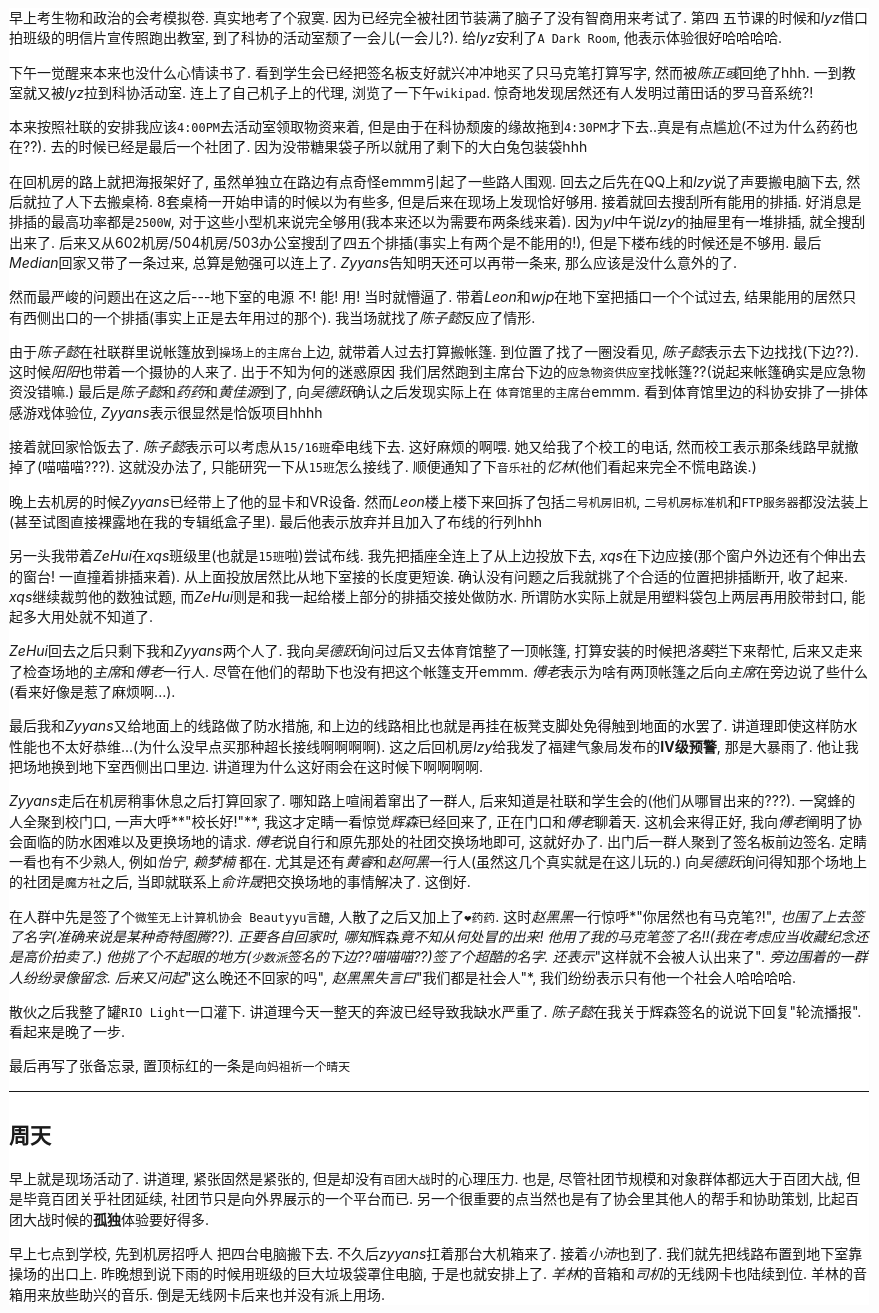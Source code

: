 早上考生物和政治的会考模拟卷. 真实地考了个寂寞. 因为已经完全被社团节装满了脑子了没有智商用来考试了. 第四 五节课的时候和*lyz*借口拍班级的明信片宣传照跑出教室, 到了科协的活动室颓了一会儿(一会儿?). 给*lyz*安利了`A Dark Room`, 他表示体验很好哈哈哈哈.

下午一觉醒来本来也没什么心情读书了. 看到学生会已经把签名板支好就兴冲冲地买了只马克笔打算写字, 然而被*陈正彧*回绝了hhh. 一到教室就又被*lyz*拉到科协活动室. 连上了自己机子上的代理, 浏览了一下午`wikipad`. 惊奇地发现居然还有人发明过莆田话的罗马音系统?!

本来按照社联的安排我应该`4:00PM`去活动室领取物资来着, 但是由于在科协颓废的缘故拖到`4:30PM`才下去..真是有点尴尬(不过为什么药药也在??). 去的时候已经是最后一个社团了. 因为没带糖果袋子所以就用了剩下的大白兔包装袋hhh

在回机房的路上就把海报架好了, 虽然单独立在路边有点奇怪emmm引起了一些路人围观. 回去之后先在QQ上和*lzy*说了声要搬电脑下去, 然后就拉了人下去搬桌椅. 8套桌椅一开始申请的时候以为有些多, 但是后来在现场上发现恰好够用. 接着就回去搜刮所有能用的排插. 好消息是排插的最高功率都是`2500W`, 对于这些小型机来说完全够用(我本来还以为需要布两条线来着). 因为*yl*中午说*lzy*的抽屉里有一堆排插, 就全搜刮出来了. 后来又从602机房/504机房/503办公室搜刮了四五个排插(事实上有两个是不能用的!), 但是下楼布线的时候还是不够用. 最后*Median*回家又带了一条过来, 总算是勉强可以连上了. *Zyyans*告知明天还可以再带一条来, 那么应该是没什么意外的了.

然而最严峻的问题出在这之后---地下室的电源 不! 能! 用! 当时就懵逼了. 带着*Leon*和*wjp*在地下室把插口一个个试过去, 结果能用的居然只有西侧出口的一个排插(事实上正是去年用过的那个). 我当场就找了*陈子懿*反应了情形.

由于*陈子懿*在社联群里说帐篷放到`操场上的主席台`上边, 就带着人过去打算搬帐篷. 到位置了找了一圈没看见, *陈子懿*表示去下边找找(下边??). 这时候*阳阳*也带着一个摄协的人来了. 出于不知为何的迷惑原因 我们居然跑到主席台下边的`应急物资供应室`找帐篷??(说起来帐篷确实是应急物资没错嘛.) 最后是*陈子懿*和*药药*和*黄佳源*到了, 向*吴德跃*确认之后发现实际上在 `体育馆里的主席台`emmm. 看到体育馆里边的科协安排了一排体感游戏体验位, *Zyyans*表示很显然是恰饭项目hhhh

接着就回家恰饭去了. *陈子懿*表示可以考虑从`15/16班`牵电线下去. 这好麻烦的啊喂. 她又给我了个校工的电话, 然而校工表示那条线路早就撤掉了(喵喵喵???). 这就没办法了, 只能研究一下从`15班`怎么接线了. 顺便通知了下`音乐社`的*忆林*(他们看起来完全不慌电路诶.)

晚上去机房的时候*Zyyans*已经带上了他的显卡和VR设备. 然而*Leon*楼上楼下来回拆了包括`二号机房旧机`, `二号机房标准机`和`FTP服务器`都没法装上(甚至试图直接裸露地在我的专辑纸盒子里). 最后他表示放弃并且加入了布线的行列hhh

另一头我带着*ZeHui*在*xqs*班级里(也就是`15班`啦)尝试布线. 我先把插座全连上了从上边投放下去, *xqs*在下边应接(那个窗户外边还有个伸出去的窗台! 一直撞着排插来着). 从上面投放居然比从地下室接的长度更短诶. 确认没有问题之后我就挑了个合适的位置把排插断开, 收了起来. *xqs*继续裁剪他的数独试题, 而*ZeHui*则是和我一起给楼上部分的排插交接处做防水. 所谓防水实际上就是用塑料袋包上两层再用胶带封口, 能起多大用处就不知道了.

*ZeHui*回去之后只剩下我和*Zyyans*两个人了. 我向*吴德跃*询问过后又去体育馆整了一顶帐篷, 打算安装的时候把*洛葵*拦下来帮忙, 后来又走来了检查场地的*主席*和*傅老*一行人. 尽管在他们的帮助下也没有把这个帐篷支开emmm. *傅老*表示为啥有两顶帐篷之后向*主席*在旁边说了些什么(看来好像是惹了麻烦啊...).

最后我和*Zyyans*又给地面上的线路做了防水措施, 和上边的线路相比也就是再挂在板凳支脚处免得触到地面的水罢了. 讲道理即使这样防水性能也不太好恭维...(为什么没早点买那种超长接线啊啊啊啊). 这之后回机房*lzy*给我发了福建气象局发布的**IV级预警**, 那是大暴雨了. 他让我把场地换到地下室西侧出口里边. 讲道理为什么这好雨会在这时候下啊啊啊啊.

*Zyyans*走后在机房稍事休息之后打算回家了. 哪知路上喧闹着窜出了一群人, 后来知道是社联和学生会的(他们从哪冒出来的???). 一窝蜂的人全聚到校门口, 一声大呼**"校长好!"**, 我这才定睛一看惊觉*辉森*已经回来了, 正在门口和*傅老*聊着天. 这机会来得正好, 我向*傅老*阐明了协会面临的防水困难以及更换场地的请求. *傅老*说自行和原先那处的社团交换场地即可, 这就好办了. 出门后一群人聚到了签名板前边签名. 定睛一看也有不少熟人, 例如*怡宁*, *赖梦楠* 都在. 尤其是还有*黄睿*和*赵阿黑*一行人(虽然这几个真实就是在这儿玩的.) 向*吴德跃*询问得知那个场地上的社团是`魔方社`之后, 当即就联系上*俞许晟*把交换场地的事情解决了. 这倒好. 

在人群中先是签了个`微笙无上计算机协会 Beautyyu言醴`, 人散了之后又加上了`❤药药`. 这时*赵黑黑*一行惊呼*"你居然也有马克笔?!"*, 也围了上去签了名字(准确来说是某种奇特图腾??). 正要各自回家时, 哪知*辉森*竟不知从何处冒的出来! 他用了我的马克笔签了名!!(我在考虑应当收藏纪念还是高价拍卖了.) 他挑了个不起眼的地方(`少数派`签名的下边??喵喵喵??)签了个超酷的名字. 还表示*"这样就不会被人认出来了"*. 旁边围着的一群人纷纷录像留念. 后来又问起*"这么晚还不回家的吗"*, *赵黑黑*失言曰*"我们都是社会人"*, 我们纷纷表示只有他一个社会人哈哈哈哈.

散伙之后我整了罐`RIO Light`一口灌下. 讲道理今天一整天的奔波已经导致我缺水严重了. *陈子懿*在我关于辉森签名的说说下回复"轮流播报". 看起来是晚了一步.

最后再写了张备忘录, 置顶标红的一条是`向妈祖祈一个晴天`

---

## 周天

早上就是现场活动了. 讲道理, 紧张固然是紧张的, 但是却没有`百团大战`时的心理压力. 也是, 尽管社团节规模和对象群体都远大于百团大战, 但是毕竟百团关乎社团延续, 社团节只是向外界展示的一个平台而已. 另一个很重要的点当然也是有了协会里其他人的帮手和协助策划, 比起百团大战时候的**孤独**体验要好得多.

早上七点到学校, 先到机房招呼人 把四台电脑搬下去. 不久后*zyyans*扛着那台大机箱来了. 接着*小沛*也到了. 我们就先把线路布置到地下室靠操场的出口上. 昨晚想到说下雨的时候用班级的巨大垃圾袋罩住电脑, 于是也就安排上了. *羊林*的音箱和*司机*的无线网卡也陆续到位. 羊林的音箱用来放些助兴的音乐. 倒是无线网卡后来也并没有派上用场.
